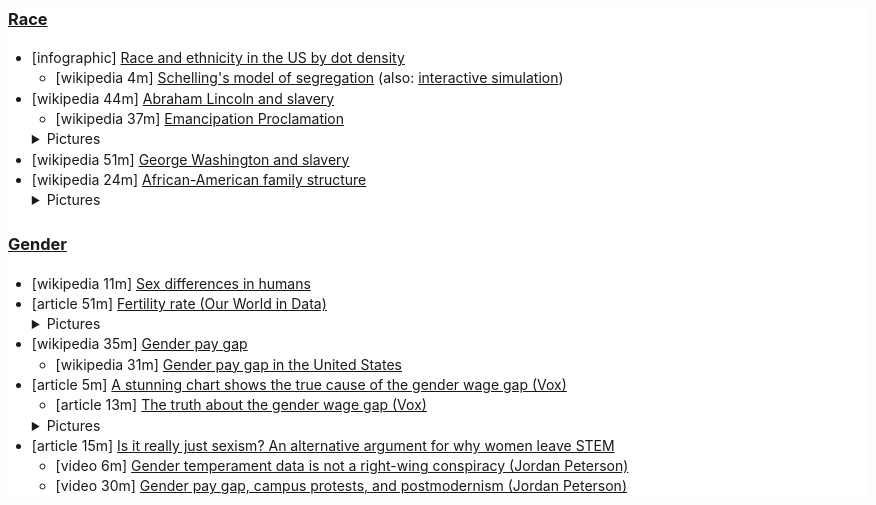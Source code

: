 ### [Race](https://en.wikipedia.org/wiki/Racism)
- [infographic] [Race and ethnicity in the US by dot density](https://www.arcgis.com/apps/mapviewer/index.html?webmap=30d2e10d4d694b3eb4dc4d2e58dbb5a5)
    - [wikipedia 4m] [Schelling's model of segregation](https://en.wikipedia.org/wiki/Schelling%27s_model_of_segregation) (also: [interactive simulation](http://nifty.stanford.edu/2014/mccown-schelling-model-segregation/#:~:text=Example%20Implementation))
- [wikipedia 44m] [Abraham Lincoln and slavery](https://en.wikipedia.org/wiki/Abraham_Lincoln_and_slavery)
    - [wikipedia 37m] [Emancipation Proclamation](https://en.wikipedia.org/wiki/Emancipation_Proclamation)
    <details>
    <summary>Pictures</summary>
    <p align="center"><img src="img/lincoln_growth.png" width="850px"></p>
    <p align="center"><img src="img/lincoln_human_vs_civil_rights.png" width="850px"></p>
    <p align="center"><img src="img/lincoln_legacy.png" width="850px"></p>
    </details>
- [wikipedia 51m] [George Washington and slavery](https://en.wikipedia.org/wiki/George_Washington_and_slavery)
- [wikipedia 24m] [African-American family structure](https://en.wikipedia.org/wiki/African-American_family_structure)
    <details>
    <summary>Pictures</summary>
    <p align="center"><img src="img/black_nonmarital_births.png" width="680px"></p>
    <p align="center"><img src="img/black_incarceration.png" width="510px"></p>
    </details>

### [Gender](https://en.wikipedia.org/wiki/Gender_inequality)
- [wikipedia 11m] [Sex differences in humans](https://en.wikipedia.org/wiki/Sex_differences_in_humans)
- [article 51m] [Fertility rate (Our World in Data)](https://ourworldindata.org/fertility-rate)
    <details>
    <summary>Pictures</summary>
    <p align="center"><img src="img/fertility_rate.png" width="850px"></p>
    <p align="center"><img src="img/rebounding_fertility.png" width="850px"></p>
    <p align="center"><img src="img/births_per_woman.png" width="850px"></p>
    </details>
- [wikipedia 35m] [Gender pay gap](https://en.wikipedia.org/wiki/Gender_pay_gap)
    - [wikipedia 31m] [Gender pay gap in the United States](https://en.wikipedia.org/wiki/Gender_pay_gap_in_the_United_States)
- [article 5m] [A stunning chart shows the true cause of the gender wage gap (Vox)](https://www.vox.com/2018/2/19/17018380/gender-wage-gap-childcare-penalty)
    - [article 13m] [The truth about the gender wage gap (Vox)](https://www.vox.com/2017/9/8/16268362/gender-wage-gap-explained)
    <details>
    <summary>Pictures</summary>
    <p align="center"><img src="img/wage_gap_cause.png" width="850px"></p>
    </details>
- [article 15m] [Is it really just sexism? An alternative argument for why women leave STEM](https://medium.com/@kjmorenz/is-it-really-just-sexism-an-alternative-argument-for-why-women-leave-stem-cccdf066d8b1)
    - [video 6m] [Gender temperament data is not a right-wing conspiracy (Jordan Peterson)](https://www.youtube.com/watch?v=jMoOu0L9Y64)
    - [video 30m] [Gender pay gap, campus protests, and postmodernism (Jordan Peterson)](https://www.youtube.com/watch?v=aMcjxSThD54)
